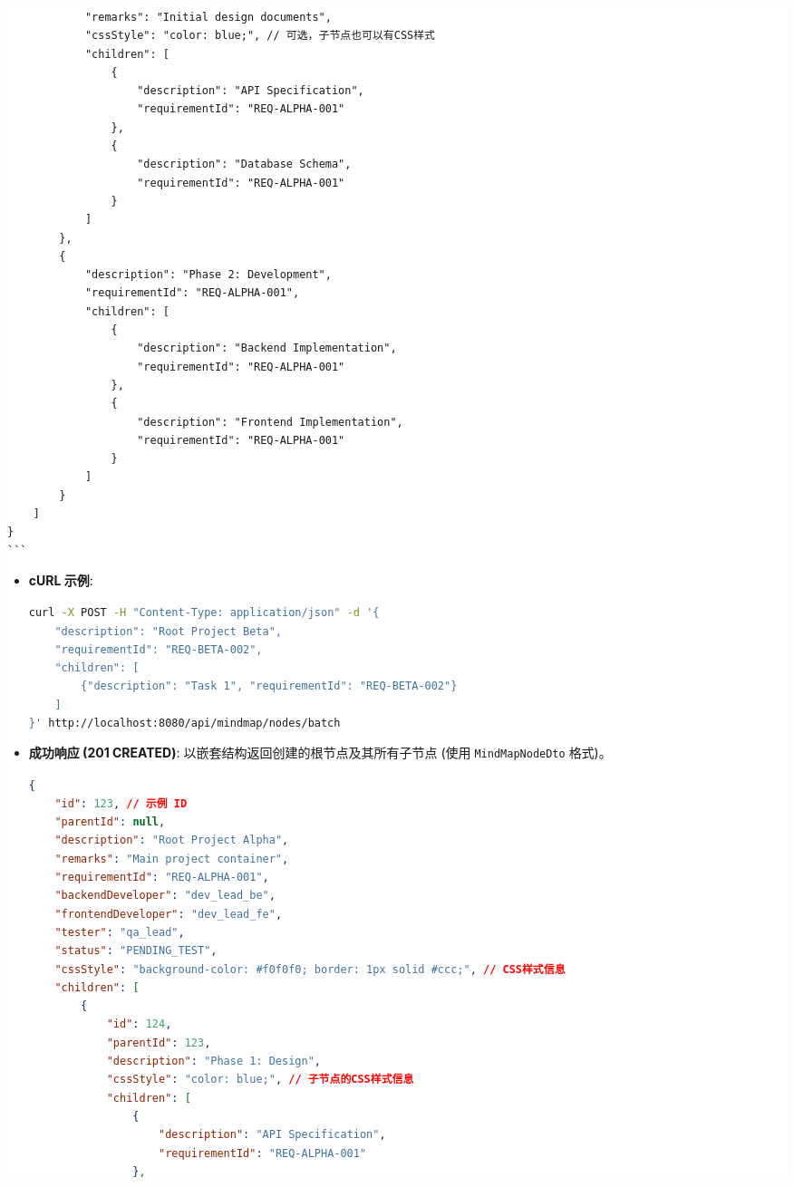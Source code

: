                 "remarks": "Initial design documents",
                "cssStyle": "color: blue;", // 可选，子节点也可以有CSS样式
                "children": [
                    {
                        "description": "API Specification",
                        "requirementId": "REQ-ALPHA-001"
                    },
                    {
                        "description": "Database Schema",
                        "requirementId": "REQ-ALPHA-001"
                    }
                ]
            },
            {
                "description": "Phase 2: Development",
                "requirementId": "REQ-ALPHA-001",
                "children": [
                    {
                        "description": "Backend Implementation",
                        "requirementId": "REQ-ALPHA-001"
                    },
                    {
                        "description": "Frontend Implementation",
                        "requirementId": "REQ-ALPHA-001"
                    }
                ]
            }
        ]
    }
    ```
*   **cURL 示例**:
    ```bash
    curl -X POST -H "Content-Type: application/json" -d '{
        "description": "Root Project Beta",
        "requirementId": "REQ-BETA-002",
        "children": [
            {"description": "Task 1", "requirementId": "REQ-BETA-002"}
        ]
    }' http://localhost:8080/api/mindmap/nodes/batch
    ```
*   **成功响应 (201 CREATED)**: 以嵌套结构返回创建的根节点及其所有子节点 (使用 `MindMapNodeDto` 格式)。
    ```json
    {
        "id": 123, // 示例 ID
        "parentId": null,
        "description": "Root Project Alpha",
        "remarks": "Main project container",
        "requirementId": "REQ-ALPHA-001",
        "backendDeveloper": "dev_lead_be",
        "frontendDeveloper": "dev_lead_fe",
        "tester": "qa_lead",
        "status": "PENDING_TEST",
        "cssStyle": "background-color: #f0f0f0; border: 1px solid #ccc;", // CSS样式信息
        "children": [
            {
                "id": 124,
                "parentId": 123,
                "description": "Phase 1: Design",
                "cssStyle": "color: blue;", // 子节点的CSS样式信息
                "children": [
                    {
                        "description": "API Specification",
                        "requirementId": "REQ-ALPHA-001"
                    },